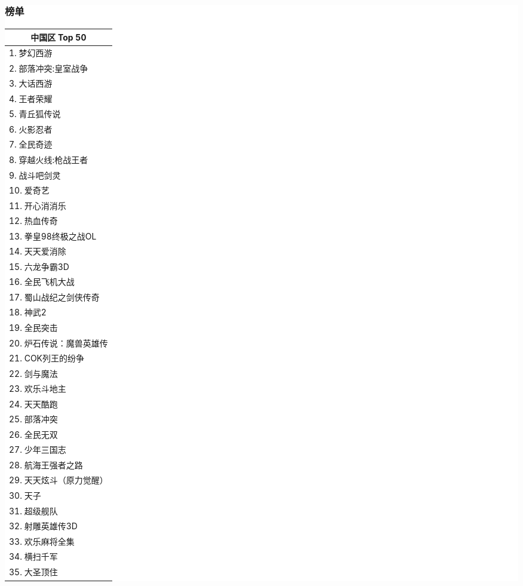 ### 榜单

| 中国区 Top 50 |
|---|
| 1. 梦幻西游 |
| 2. 部落冲突:皇室战争 |
| 3. 大话西游 |
| 4. 王者荣耀 |
| 5. 青丘狐传说 |
| 6. 火影忍者 |
| 7. 全民奇迹 |
| 8. 穿越火线:枪战王者 |
| 9. 战斗吧剑灵 |
| 10. 爱奇艺  |
| 11. 开心消消乐 |
| 12. 热血传奇 |
| 13. 拳皇98终极之战OL |
| 14. 天天爱消除 |
| 15. 六龙争霸3D |
| 16. 全民飞机大战 |
| 17. 蜀山战纪之剑侠传奇 |
| 18. 神武2 |
| 19. 全民突击 |
| 20. 炉石传说：魔兽英雄传 |
| 21. COK列王的纷争 |
| 22. 剑与魔法 |
| 23. 欢乐斗地主 |
| 24. 天天酷跑 |
| 25. 部落冲突  |
| 26. 全民无双  |
| 27. 少年三国志 |
| 28. 航海王强者之路 |
| 29. 天天炫斗（原力觉醒） |
| 30. 天子 |
| 31. 超级舰队 |
| 32. 射雕英雄传3D |
| 33. 欢乐麻将全集 |
| 34. 横扫千军 |
| 35. 大圣顶住 |